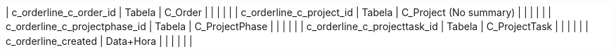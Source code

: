 |         c\_orderline\_c\_order\_id          |              Tabela               |            C\_Order            |                    |                                                  |                                                                                                             |                                                                                                                                                                                                                                                                                                                                                                                                                                                                                                                                                                                                                                                                                                                                 |
|        c\_orderline\_c\_project\_id         |              Tabela               |    C\_Project (No summary)     |                    |                                                  |                                                                                                             |                                                                                                                                                                                                                                                                                                                                                                                                                                                                                                                                                                                                                                                                                                                                 |
|      c\_orderline\_c\_projectphase\_id      |              Tabela               |        C\_ProjectPhase         |                    |                                                  |                                                                                                             |                                                                                                                                                                                                                                                                                                                                                                                                                                                                                                                                                                                                                                                                                                                                 |
|      c\_orderline\_c\_projecttask\_id       |              Tabela               |         C\_ProjectTask         |                    |                                                  |                                                                                                             |                                                                                                                                                                                                                                                                                                                                                                                                                                                                                                                                                                                                                                                                                                                                 |
|            c\_orderline\_created            |             Data+Hora             |                                |                    |                                                  |                                                                                                             |                                                                                                                                                                                                                                                                                                                                                                                                                                                                                                                                                                                                                                                                                                                                 |